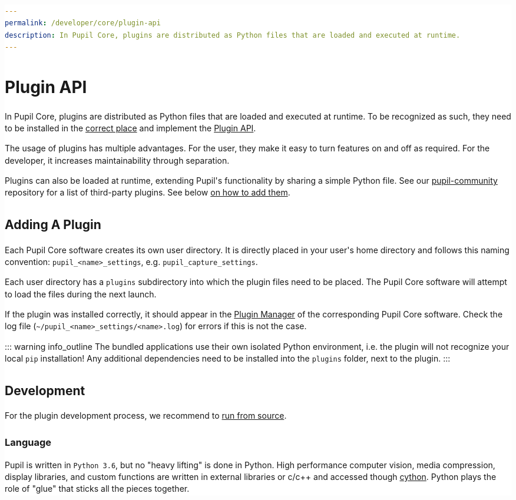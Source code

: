 ```yaml
---
permalink: /developer/core/plugin-api
description: In Pupil Core, plugins are distributed as Python files that are loaded and executed at runtime.
---
```


# Plugin API

In Pupil Core, plugins are distributed as Python files that are loaded and executed at
runtime. To be recognized as such, they need to be installed in the [correct place](#adding-a-plugin)
and implement the [Plugin API](#development).

The usage of plugins has multiple advantages. For the user, they make it
easy to turn features on and off as required. For the developer, it increases maintainability
through separation.

Plugins can also be loaded at runtime, extending Pupil's functionality by sharing a
simple Python file. See our [pupil-community](https://github.com/pupil-labs/pupil-community#plugins)
repository for a list of third-party plugins. See below [on how to add them](#adding-a-plugin).

## Adding A Plugin

Each Pupil Core software creates its own user directory. It is directly placed in your
user's home directory and follows this naming convention: `pupil_<name>_settings`, e.g.
`pupil_capture_settings`.

Each user directory has a `plugins` subdirectory into which the plugin files need to be
placed. The Pupil Core software will attempt to load the files during the next launch.

If the plugin was installed correctly, it should appear in the [Plugin Manager](/core/software/pupil-capture.html#plugins)
of the corresponding Pupil Core software. Check the log file (`~/pupil_<name>_settings/<name>.log`) for errors if this is not the case.

::: warning
<v-icon large color="warning">info_outline</v-icon>
The bundled applications use their own isolated Python environment, i.e. the plugin will
not recognize your local `pip` installation! Any additional dependencies need to be
installed into the `plugins` folder, next to the plugin.
:::

## Development

For the plugin development process, we recommend to [run from source](/developer/core/overview/#running-from-source).

### Language
Pupil is written in `Python 3.6`, but no "heavy lifting" is done in Python. High performance computer vision, media compression, display libraries, and custom functions are written in external libraries or c/c++ and accessed though [cython](http://cython.org/). Python plays the role of "glue" that sticks all the pieces together.
